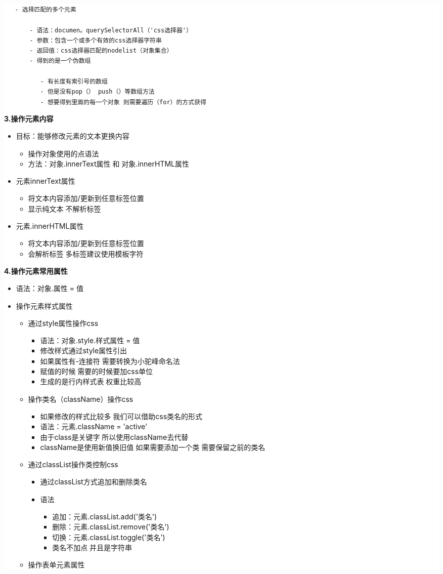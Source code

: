        - 选择匹配的多个元素

           - 语法：documen。querySelectorAll（'css选择器'）
           - 参数：包含一个或多个有效的css选择器字符串
           - 返回值：css选择器匹配的nodelist（对象集合）
           - 得到的是一个伪数组

              - 有长度有索引号的数组
              - 但是没有pop（） push（）等数组方法
              - 想要得到里面的每一个对象 则需要遍历（for）的方式获得

**3.操作元素内容**

  - 目标：能够修改元素的文本更换内容

      - 操作对象使用的点语法
      - 方法：对象.innerText属性 和 对象.innerHTML属性


  - 元素innerText属性

      - 将文本内容添加/更新到任意标签位置
      - 显示纯文本 不解析标签

  - 元素.innerHTML属性

      - 将文本内容添加/更新到任意标签位置
      - 会解析标签 多标签建议使用模板字符

**4.操作元素常用属性**

  - 语法：对象.属性 = 值
  - 操作元素样式属性

     - 通过style属性操作css

         - 语法：对象.style.样式属性 = 值
         - 修改样式通过style属性引出
         - 如果属性有-连接符 需要转换为小驼峰命名法
         - 赋值的时候 需要的时候要加css单位
         - 生成的是行内样式表 权重比较高

     - 操作类名（className）操作css

         - 如果修改的样式比较多 我们可以借助css类名的形式
         - 语法：元素.className = 'active'
         - 由于class是关键字 所以使用className去代替
         - className是使用新值换旧值 如果需要添加一个类 需要保留之前的类名

     - 通过classList操作类控制css

         - 通过classList方式追加和删除类名
         - 语法
           
           - 追加：元素.classList.add('类名')
           - 删除：元素.classList.remove('类名')
           - 切换：元素.classList.toggle('类名')
           - 类名不加点 并且是字符串

     - 操作表单元素属性
